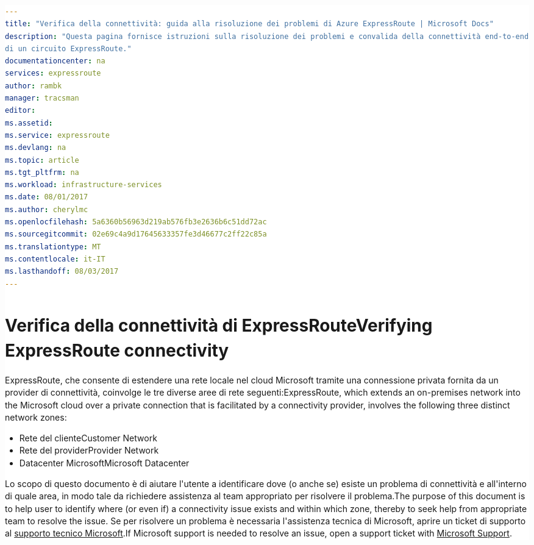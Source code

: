```yaml
---
title: "Verifica della connettività: guida alla risoluzione dei problemi di Azure ExpressRoute | Microsoft Docs"
description: "Questa pagina fornisce istruzioni sulla risoluzione dei problemi e convalida della connettività end-to-end di un circuito ExpressRoute."
documentationcenter: na
services: expressroute
author: rambk
manager: tracsman
editor: 
ms.assetid: 
ms.service: expressroute
ms.devlang: na
ms.topic: article
ms.tgt_pltfrm: na
ms.workload: infrastructure-services
ms.date: 08/01/2017
ms.author: cherylmc
ms.openlocfilehash: 5a6360b56963d219ab576fb3e2636b6c51dd72ac
ms.sourcegitcommit: 02e69c4a9d17645633357fe3d46677c2ff22c85a
ms.translationtype: MT
ms.contentlocale: it-IT
ms.lasthandoff: 08/03/2017
---
```

# <a name="verifying-expressroute-connectivity"></a><span data-ttu-id="12f20-103">Verifica della connettività di ExpressRoute</span><span class="sxs-lookup"><span data-stu-id="12f20-103">Verifying ExpressRoute connectivity</span></span>
<span data-ttu-id="12f20-104">ExpressRoute, che consente di estendere una rete locale nel cloud Microsoft tramite una connessione privata fornita da un provider di connettività, coinvolge le tre diverse aree di rete seguenti:</span><span class="sxs-lookup"><span data-stu-id="12f20-104">ExpressRoute, which extends an on-premises network into the Microsoft cloud over a private connection that is facilitated by a connectivity provider, involves the following three distinct network zones:</span></span>

-   <span data-ttu-id="12f20-105">Rete del cliente</span><span class="sxs-lookup"><span data-stu-id="12f20-105">Customer Network</span></span>
-   <span data-ttu-id="12f20-106">Rete del provider</span><span class="sxs-lookup"><span data-stu-id="12f20-106">Provider Network</span></span>
-   <span data-ttu-id="12f20-107">Datacenter Microsoft</span><span class="sxs-lookup"><span data-stu-id="12f20-107">Microsoft Datacenter</span></span>

<span data-ttu-id="12f20-108">Lo scopo di questo documento è di aiutare l'utente a identificare dove (o anche se) esiste un problema di connettività e all'interno di quale area, in modo tale da richiedere assistenza al team appropriato per risolvere il problema.</span><span class="sxs-lookup"><span data-stu-id="12f20-108">The purpose of this document is to help user to identify where (or even if) a connectivity issue exists and within which zone, thereby to seek help from appropriate team to resolve the issue.</span></span> <span data-ttu-id="12f20-109">Se per risolvere un problema è necessaria l'assistenza tecnica di Microsoft, aprire un ticket di supporto al [supporto tecnico Microsoft][Support].</span><span class="sxs-lookup"><span data-stu-id="12f20-109">If Microsoft support is needed to resolve an issue, open a support ticket with [Microsoft Support][Support].</span></span>


[Support]: https://portal.azure.com/?#blade/Microsoft_Azure_Support/HelpAndSupportBlade
[CreateCircuit]: https://docs.microsoft.com/azure/expressroute/expressroute-howto-circuit-portal-resource-manager 
[CreatePeering]: https://docs.microsoft.com/azure/expressroute/expressroute-howto-routing-portal-resource-manager
[OldPortal]: https://manage.windowsazure.com
[ARP]: https://docs.microsoft.com/en-us/azure/expressroute/expressroute-troubleshooting-arp-resource-manager